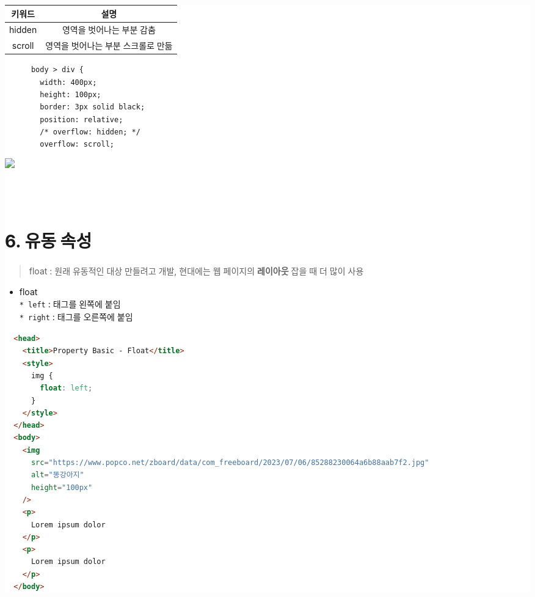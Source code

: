   |키워드|설명|
  |:---:|:---:|
  |hidden|영역을 벗어나는 부분 감춤||
  |scroll|영역을 벗어나는 부분 스크롤로 만듦|
  

```html
      body > div {
        width: 400px;
        height: 100px;
        border: 3px solid black;
        position: relative;
        /* overflow: hidden; */
        overflow: scroll;
```


<img src="https://velog.velcdn.com/images/seizethedai/post/74f87bd2-1dcc-4da5-9689-460524758a40/image.png" width=600px>






<br><br>



# 6. 유동 속성
>float : 원래 유동적인 대상 만들려고 개발, 현대에는 웹 페이지의 **레이아웃** 잡을 때 더 많이 사용

- float <br>
	`* left` : 태그를 왼쪽에 붙임 <br>
    `* right` : 태그를 오른쪽에 붙임
 
```html
  <head>
    <title>Property Basic - Float</title>
    <style>
      img {
        float: left;
      }
    </style>
  </head>
  <body>
    <img
      src="https://www.popco.net/zboard/data/com_freeboard/2023/07/06/85288230064a6b88aab7f2.jpg"
      alt="똥강아지"
      height="100px"
    />
    <p>
      Lorem ipsum dolor
    </p>
    <p>
      Lorem ipsum dolor 
    </p>
  </body>
```
